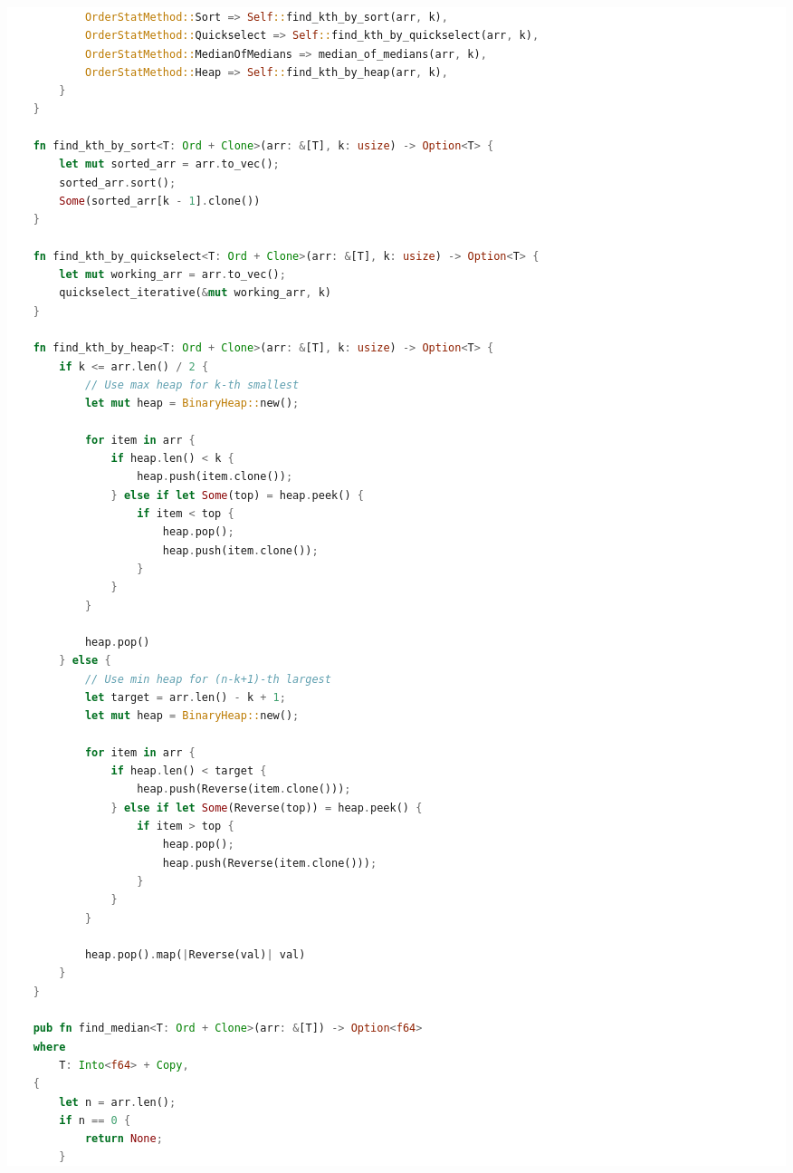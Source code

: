 ```rust
            OrderStatMethod::Sort => Self::find_kth_by_sort(arr, k),
            OrderStatMethod::Quickselect => Self::find_kth_by_quickselect(arr, k),
            OrderStatMethod::MedianOfMedians => median_of_medians(arr, k),
            OrderStatMethod::Heap => Self::find_kth_by_heap(arr, k),
        }
    }
    
    fn find_kth_by_sort<T: Ord + Clone>(arr: &[T], k: usize) -> Option<T> {
        let mut sorted_arr = arr.to_vec();
        sorted_arr.sort();
        Some(sorted_arr[k - 1].clone())
    }
    
    fn find_kth_by_quickselect<T: Ord + Clone>(arr: &[T], k: usize) -> Option<T> {
        let mut working_arr = arr.to_vec();
        quickselect_iterative(&mut working_arr, k)
    }
    
    fn find_kth_by_heap<T: Ord + Clone>(arr: &[T], k: usize) -> Option<T> {
        if k <= arr.len() / 2 {
            // Use max heap for k-th smallest
            let mut heap = BinaryHeap::new();
            
            for item in arr {
                if heap.len() < k {
                    heap.push(item.clone());
                } else if let Some(top) = heap.peek() {
                    if item < top {
                        heap.pop();
                        heap.push(item.clone());
                    }
                }
            }
            
            heap.pop()
        } else {
            // Use min heap for (n-k+1)-th largest
            let target = arr.len() - k + 1;
            let mut heap = BinaryHeap::new();
            
            for item in arr {
                if heap.len() < target {
                    heap.push(Reverse(item.clone()));
                } else if let Some(Reverse(top)) = heap.peek() {
                    if item > top {
                        heap.pop();
                        heap.push(Reverse(item.clone()));
                    }
                }
            }
            
            heap.pop().map(|Reverse(val)| val)
        }
    }
    
    pub fn find_median<T: Ord + Clone>(arr: &[T]) -> Option<f64> 
    where
        T: Into<f64> + Copy,
    {
        let n = arr.len();
        if n == 0 {
            return None;
        }
```